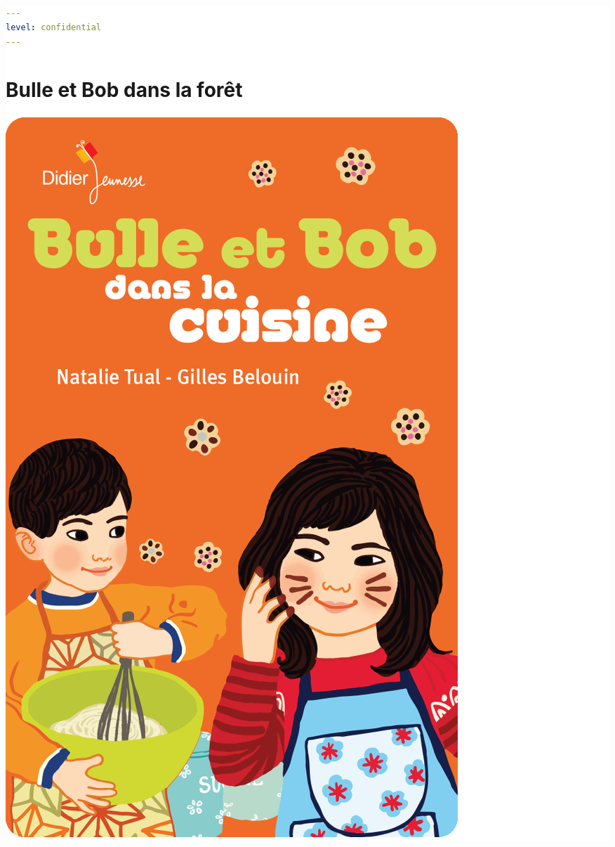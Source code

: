 ```yaml
---
level: confidential
---
```

# Bulle et Bob dans la forêt

![card_[8MGB3].png](../../img/cards/card_[8MGB3].png)
